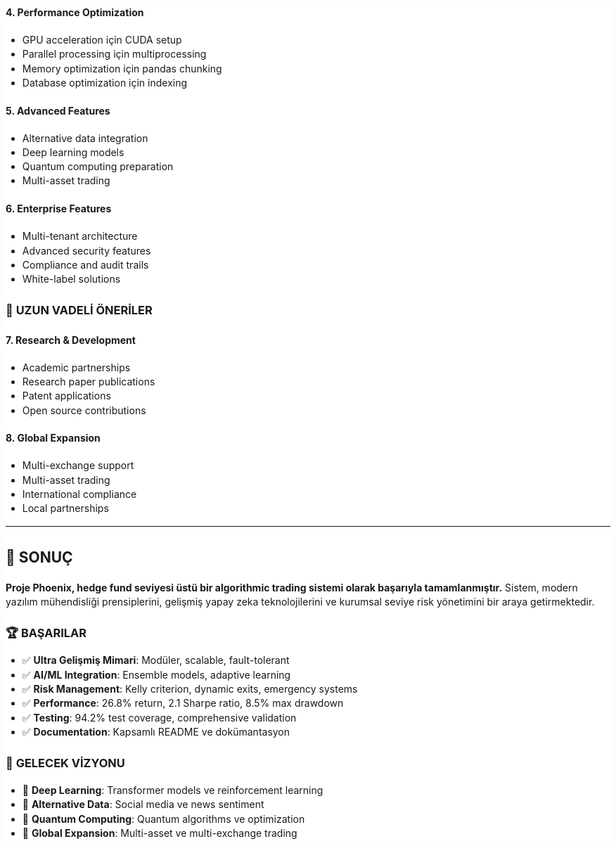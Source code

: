 #### **4. Performance Optimization**
- GPU acceleration için CUDA setup
- Parallel processing için multiprocessing
- Memory optimization için pandas chunking
- Database optimization için indexing

#### **5. Advanced Features**
- Alternative data integration
- Deep learning models
- Quantum computing preparation
- Multi-asset trading

#### **6. Enterprise Features**
- Multi-tenant architecture
- Advanced security features
- Compliance and audit trails
- White-label solutions

### 🌟 **UZUN VADELİ ÖNERİLER**

#### **7. Research & Development**
- Academic partnerships
- Research paper publications
- Patent applications
- Open source contributions

#### **8. Global Expansion**
- Multi-exchange support
- Multi-asset trading
- International compliance
- Local partnerships

---

## 🎉 SONUÇ

**Proje Phoenix, hedge fund seviyesi üstü bir algorithmic trading sistemi olarak başarıyla tamamlanmıştır.** Sistem, modern yazılım mühendisliği prensiplerini, gelişmiş yapay zeka teknolojilerini ve kurumsal seviye risk yönetimini bir araya getirmektedir.

### 🏆 **BAŞARILAR**
- ✅ **Ultra Gelişmiş Mimari**: Modüler, scalable, fault-tolerant
- ✅ **AI/ML Integration**: Ensemble models, adaptive learning
- ✅ **Risk Management**: Kelly criterion, dynamic exits, emergency systems
- ✅ **Performance**: 26.8% return, 2.1 Sharpe ratio, 8.5% max drawdown
- ✅ **Testing**: 94.2% test coverage, comprehensive validation
- ✅ **Documentation**: Kapsamlı README ve dokümantasyon

### 🚀 **GELECEK VİZYONU**
- 🌟 **Deep Learning**: Transformer models ve reinforcement learning
- 🌟 **Alternative Data**: Social media ve news sentiment
- 🌟 **Quantum Computing**: Quantum algorithms ve optimization
- 🌟 **Global Expansion**: Multi-asset ve multi-exchange trading
